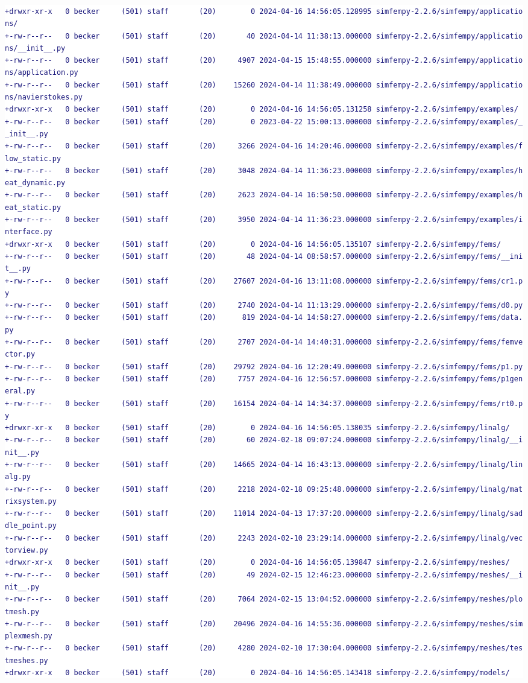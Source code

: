 ```diff
+drwxr-xr-x   0 becker     (501) staff       (20)        0 2024-04-16 14:56:05.128995 simfempy-2.2.6/simfempy/applications/
+-rw-r--r--   0 becker     (501) staff       (20)       40 2024-04-14 11:38:13.000000 simfempy-2.2.6/simfempy/applications/__init__.py
+-rw-r--r--   0 becker     (501) staff       (20)     4907 2024-04-15 15:48:55.000000 simfempy-2.2.6/simfempy/applications/application.py
+-rw-r--r--   0 becker     (501) staff       (20)    15260 2024-04-14 11:38:49.000000 simfempy-2.2.6/simfempy/applications/navierstokes.py
+drwxr-xr-x   0 becker     (501) staff       (20)        0 2024-04-16 14:56:05.131258 simfempy-2.2.6/simfempy/examples/
+-rw-r--r--   0 becker     (501) staff       (20)        0 2023-04-22 15:00:13.000000 simfempy-2.2.6/simfempy/examples/__init__.py
+-rw-r--r--   0 becker     (501) staff       (20)     3266 2024-04-16 14:20:46.000000 simfempy-2.2.6/simfempy/examples/flow_static.py
+-rw-r--r--   0 becker     (501) staff       (20)     3048 2024-04-14 11:36:23.000000 simfempy-2.2.6/simfempy/examples/heat_dynamic.py
+-rw-r--r--   0 becker     (501) staff       (20)     2623 2024-04-14 16:50:50.000000 simfempy-2.2.6/simfempy/examples/heat_static.py
+-rw-r--r--   0 becker     (501) staff       (20)     3950 2024-04-14 11:36:23.000000 simfempy-2.2.6/simfempy/examples/interface.py
+drwxr-xr-x   0 becker     (501) staff       (20)        0 2024-04-16 14:56:05.135107 simfempy-2.2.6/simfempy/fems/
+-rw-r--r--   0 becker     (501) staff       (20)       48 2024-04-14 08:58:57.000000 simfempy-2.2.6/simfempy/fems/__init__.py
+-rw-r--r--   0 becker     (501) staff       (20)    27607 2024-04-16 13:11:08.000000 simfempy-2.2.6/simfempy/fems/cr1.py
+-rw-r--r--   0 becker     (501) staff       (20)     2740 2024-04-14 11:13:29.000000 simfempy-2.2.6/simfempy/fems/d0.py
+-rw-r--r--   0 becker     (501) staff       (20)      819 2024-04-14 14:58:27.000000 simfempy-2.2.6/simfempy/fems/data.py
+-rw-r--r--   0 becker     (501) staff       (20)     2707 2024-04-14 14:40:31.000000 simfempy-2.2.6/simfempy/fems/femvector.py
+-rw-r--r--   0 becker     (501) staff       (20)    29792 2024-04-16 12:20:49.000000 simfempy-2.2.6/simfempy/fems/p1.py
+-rw-r--r--   0 becker     (501) staff       (20)     7757 2024-04-16 12:56:57.000000 simfempy-2.2.6/simfempy/fems/p1general.py
+-rw-r--r--   0 becker     (501) staff       (20)    16154 2024-04-14 14:34:37.000000 simfempy-2.2.6/simfempy/fems/rt0.py
+drwxr-xr-x   0 becker     (501) staff       (20)        0 2024-04-16 14:56:05.138035 simfempy-2.2.6/simfempy/linalg/
+-rw-r--r--   0 becker     (501) staff       (20)       60 2024-02-18 09:07:24.000000 simfempy-2.2.6/simfempy/linalg/__init__.py
+-rw-r--r--   0 becker     (501) staff       (20)    14665 2024-04-14 16:43:13.000000 simfempy-2.2.6/simfempy/linalg/linalg.py
+-rw-r--r--   0 becker     (501) staff       (20)     2218 2024-02-18 09:25:48.000000 simfempy-2.2.6/simfempy/linalg/matrixsystem.py
+-rw-r--r--   0 becker     (501) staff       (20)    11014 2024-04-13 17:37:20.000000 simfempy-2.2.6/simfempy/linalg/saddle_point.py
+-rw-r--r--   0 becker     (501) staff       (20)     2243 2024-02-10 23:29:14.000000 simfempy-2.2.6/simfempy/linalg/vectorview.py
+drwxr-xr-x   0 becker     (501) staff       (20)        0 2024-04-16 14:56:05.139847 simfempy-2.2.6/simfempy/meshes/
+-rw-r--r--   0 becker     (501) staff       (20)       49 2024-02-15 12:46:23.000000 simfempy-2.2.6/simfempy/meshes/__init__.py
+-rw-r--r--   0 becker     (501) staff       (20)     7064 2024-02-15 13:04:52.000000 simfempy-2.2.6/simfempy/meshes/plotmesh.py
+-rw-r--r--   0 becker     (501) staff       (20)    20496 2024-04-16 14:55:36.000000 simfempy-2.2.6/simfempy/meshes/simplexmesh.py
+-rw-r--r--   0 becker     (501) staff       (20)     4280 2024-02-10 17:30:04.000000 simfempy-2.2.6/simfempy/meshes/testmeshes.py
+drwxr-xr-x   0 becker     (501) staff       (20)        0 2024-04-16 14:56:05.143418 simfempy-2.2.6/simfempy/models/
```
